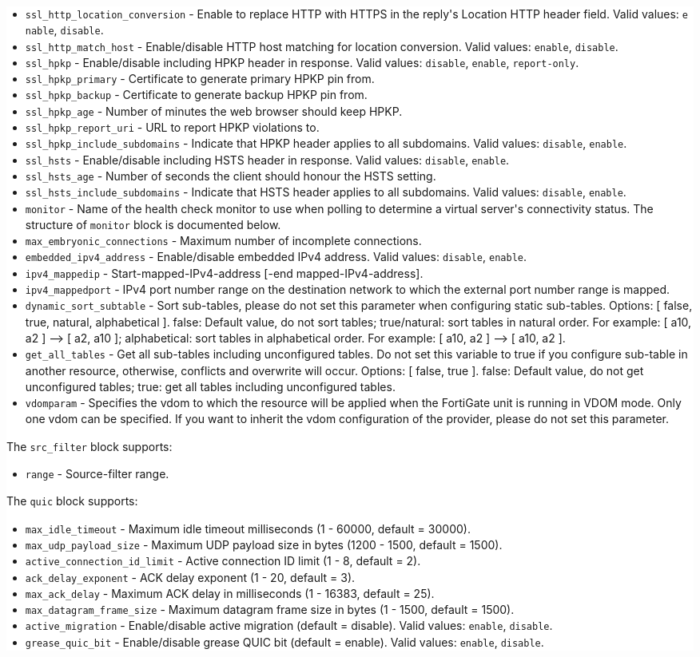 * `ssl_http_location_conversion` - Enable to replace HTTP with HTTPS in the reply's Location HTTP header field. Valid values: `enable`, `disable`.
* `ssl_http_match_host` - Enable/disable HTTP host matching for location conversion. Valid values: `enable`, `disable`.
* `ssl_hpkp` - Enable/disable including HPKP header in response. Valid values: `disable`, `enable`, `report-only`.
* `ssl_hpkp_primary` - Certificate to generate primary HPKP pin from.
* `ssl_hpkp_backup` - Certificate to generate backup HPKP pin from.
* `ssl_hpkp_age` - Number of minutes the web browser should keep HPKP.
* `ssl_hpkp_report_uri` - URL to report HPKP violations to.
* `ssl_hpkp_include_subdomains` - Indicate that HPKP header applies to all subdomains. Valid values: `disable`, `enable`.
* `ssl_hsts` - Enable/disable including HSTS header in response. Valid values: `disable`, `enable`.
* `ssl_hsts_age` - Number of seconds the client should honour the HSTS setting.
* `ssl_hsts_include_subdomains` - Indicate that HSTS header applies to all subdomains. Valid values: `disable`, `enable`.
* `monitor` - Name of the health check monitor to use when polling to determine a virtual server's connectivity status. The structure of `monitor` block is documented below.
* `max_embryonic_connections` - Maximum number of incomplete connections.
* `embedded_ipv4_address` - Enable/disable embedded IPv4 address. Valid values: `disable`, `enable`.
* `ipv4_mappedip` - Start-mapped-IPv4-address [-end mapped-IPv4-address].
* `ipv4_mappedport` - IPv4 port number range on the destination network to which the external port number range is mapped.
* `dynamic_sort_subtable` - Sort sub-tables, please do not set this parameter when configuring static sub-tables. Options: [ false, true, natural, alphabetical ]. false: Default value, do not sort tables; true/natural: sort tables in natural order. For example: [ a10, a2 ] --> [ a2, a10 ]; alphabetical: sort tables in alphabetical order. For example: [ a10, a2 ] --> [ a10, a2 ].
* `get_all_tables` - Get all sub-tables including unconfigured tables. Do not set this variable to true if you configure sub-table in another resource, otherwise, conflicts and overwrite will occur. Options: [ false, true ]. false: Default value, do not get unconfigured tables; true: get all tables including unconfigured tables. 
* `vdomparam` - Specifies the vdom to which the resource will be applied when the FortiGate unit is running in VDOM mode. Only one vdom can be specified. If you want to inherit the vdom configuration of the provider, please do not set this parameter.

The `src_filter` block supports:

* `range` - Source-filter range.

The `quic` block supports:

* `max_idle_timeout` - Maximum idle timeout milliseconds (1 - 60000, default = 30000).
* `max_udp_payload_size` - Maximum UDP payload size in bytes (1200 - 1500, default = 1500).
* `active_connection_id_limit` - Active connection ID limit (1 - 8, default = 2).
* `ack_delay_exponent` - ACK delay exponent (1 - 20, default = 3).
* `max_ack_delay` - Maximum ACK delay in milliseconds (1 - 16383, default = 25).
* `max_datagram_frame_size` - Maximum datagram frame size in bytes (1 - 1500, default = 1500).
* `active_migration` - Enable/disable active migration (default = disable). Valid values: `enable`, `disable`.
* `grease_quic_bit` - Enable/disable grease QUIC bit (default = enable). Valid values: `enable`, `disable`.
